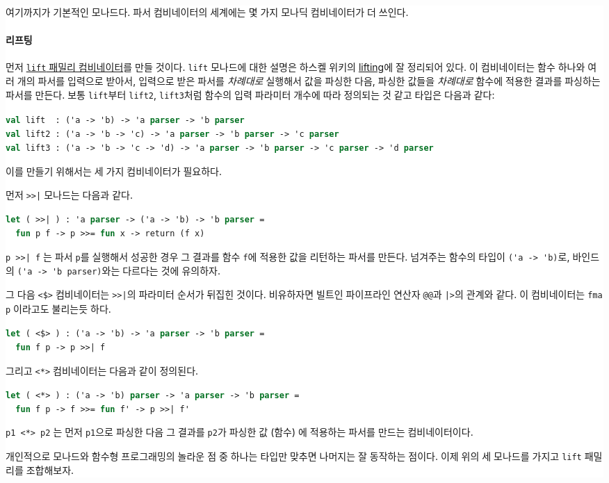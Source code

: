 여기까지가 기본적인 모나드다. 파서 컴비네이터의 세계에는 몇 가지
 모나딕 컴비네이터가 더 쓰인다.


#### 리프팅

 먼저 [`lift` 패밀리
 컴비네이터](https://ocaml.org/p/angstrom/0.14.0/doc/Angstrom/index.html#val-lift)를
 만들 것이다. `lift` 모나드에 대한 설명은 하스켈 위키의
 [lifting](https://wiki.haskell.org/Lifting)에 잘 정리되어 있다. 이
 컴비네이터는 함수 하나와 여러 개의 파서를 입력으로 받아서, 입력으로
 받은 파서를 *차례대로* 실행해서 값을 파싱한 다음, 파싱한 값들을
 *차례대로* 함수에 적용한 결과를 파싱하는 파서를 만든다. 보통
 `lift`부터 `lift2`, `lift3`처럼 함수의 입력 파라미터 개수에 따라
 정의되는 것 같고 타입은 다음과 같다:

```ocaml
val lift  : ('a -> 'b) -> 'a parser -> 'b parser
val lift2 : ('a -> 'b -> 'c) -> 'a parser -> 'b parser -> 'c parser
val lift3 : ('a -> 'b -> 'c -> 'd) -> 'a parser -> 'b parser -> 'c parser -> 'd parser
```

 이를 만들기 위해서는 세 가지 컴비네이터가 필요하다.


 먼저 `>>|` 모나드는 다음과 같다.

```ocaml
let ( >>| ) : 'a parser -> ('a -> 'b) -> 'b parser =
  fun p f -> p >>= fun x -> return (f x)
```

 `p >>| f` 는 파서 `p`를 실행해서 성공한 경우 그 결과를 함수 `f`에
 적용한 값을 리턴하는 파서를 만든다. 넘겨주는 함수의 타입이 `('a ->
 'b)`로, 바인드의 `('a -> 'b parser)`와는 다르다는 것에
 유의하자.

 그 다음 `<$>` 컴비네이터는 `>>|`의 파라미터 순서가 뒤집힌
 것이다. 비유하자면 빌트인 파이프라인 연산자 `@@`과 `|>`의 관계와
 같다. 이 컴비네이터는 `fmap` 이라고도 불리는듯 하다.

```ocaml
let ( <$> ) : ('a -> 'b) -> 'a parser -> 'b parser =
  fun f p -> p >>| f
```

 그리고 `<*>` 컴비네이터는 다음과 같이 정의된다.

```ocaml
let ( <*> ) : ('a -> 'b) parser -> 'a parser -> 'b parser =
  fun f p -> f >>= fun f' -> p >>| f'
```

 `p1 <*> p2` 는 먼저 `p1`으로 파싱한 다음 그 결과를 `p2`가 파싱한 값
 (함수) 에 적용하는 파서를 만드는 컴비네이터이다.

 개인적으로 모나드와 함수형 프로그래밍의 놀라운 점 중 하나는 타입만
 맞추면 나머지는 잘 동작하는 점이다. 이제 위의 세 모나드를 가지고
 `lift` 패밀리를 조합해보자.
